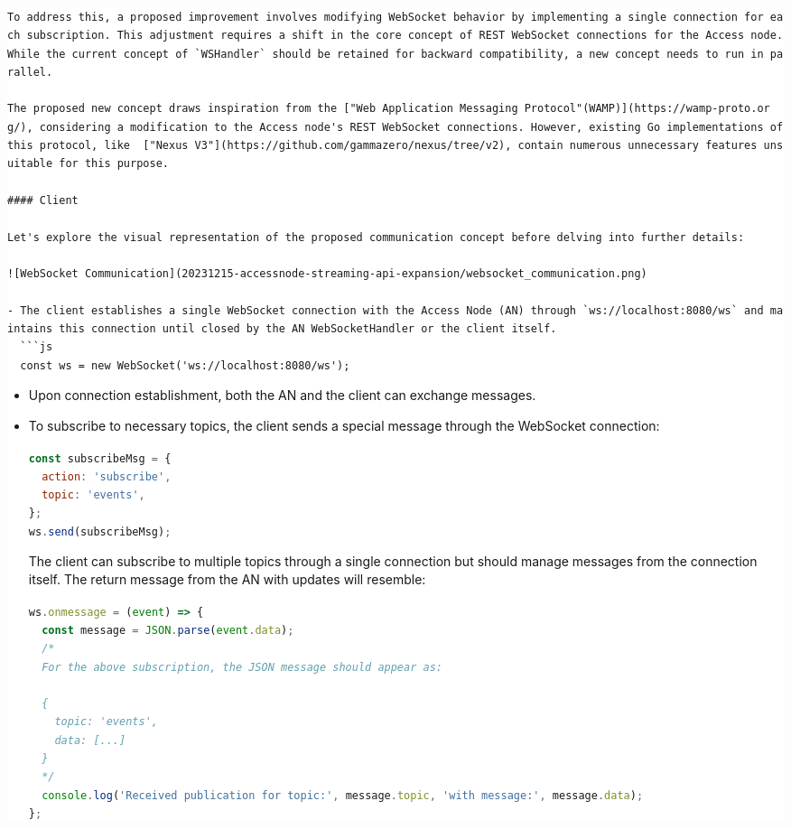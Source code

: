 ```
To address this, a proposed improvement involves modifying WebSocket behavior by implementing a single connection for each subscription. This adjustment requires a shift in the core concept of REST WebSocket connections for the Access node. While the current concept of `WSHandler` should be retained for backward compatibility, a new concept needs to run in parallel.

The proposed new concept draws inspiration from the ["Web Application Messaging Protocol"(WAMP)](https://wamp-proto.org/), considering a modification to the Access node's REST WebSocket connections. However, existing Go implementations of this protocol, like  ["Nexus V3"](https://github.com/gammazero/nexus/tree/v2), contain numerous unnecessary features unsuitable for this purpose.

#### Client

Let's explore the visual representation of the proposed communication concept before delving into further details:

![WebSocket Communication](20231215-accessnode-streaming-api-expansion/websocket_communication.png)

- The client establishes a single WebSocket connection with the Access Node (AN) through `ws://localhost:8080/ws` and maintains this connection until closed by the AN WebSocketHandler or the client itself.
  ```js
  const ws = new WebSocket('ws://localhost:8080/ws');
  ```

- Upon connection establishment, both the AN and the client can exchange messages.
  
- To subscribe to necessary topics, the client sends a special message through the WebSocket connection:
  ```js
  const subscribeMsg = {
    action: 'subscribe',
    topic: 'events',
  };
  ws.send(subscribeMsg);
  ```

  The client can subscribe to multiple topics through a single connection but should manage messages from the connection itself. The return message from the AN with updates will resemble:
  ```js
  ws.onmessage = (event) => {
    const message = JSON.parse(event.data);
    /*
    For the above subscription, the JSON message should appear as:

    {
      topic: 'events',
      data: [...]
    }
    */
    console.log('Received publication for topic:', message.topic, 'with message:', message.data);
  };
  ```
